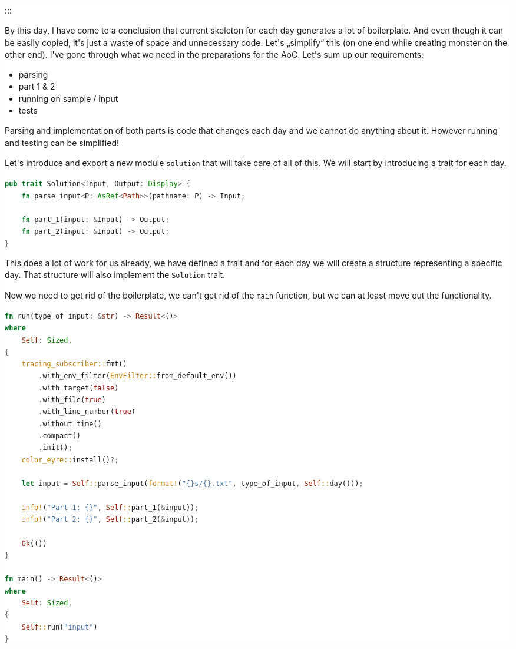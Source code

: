 :::

By this day, I have come to a conclusion that current skeleton for each day
generates a lot of boilerplate. And even though it can be easily copied, it's
just a waste of space and unnecessary code. Let's „simplify“ this (on one end
while creating monster on the other end). I've gone through what we need in the
preparations for the AoC. Let's sum up our requirements:
- parsing
- part 1 & 2
- running on sample / input
- tests

Parsing and implementation of both parts is code that changes each day and we
cannot do anything about it. However running and testing can be simplified!

Let's introduce and export a new module `solution` that will take care of all of
this. We will start by introducing a trait for each day.
```rust
pub trait Solution<Input, Output: Display> {
    fn parse_input<P: AsRef<Path>>(pathname: P) -> Input;

    fn part_1(input: &Input) -> Output;
    fn part_2(input: &Input) -> Output;
}
```

This does a lot of work for us already, we have defined a trait and for each day
we will create a structure representing a specific day. That structure will also
implement the `Solution` trait.

Now we need to get rid of the boilerplate, we can't get rid of the `main` function,
but we can at least move out the functionality.
```rust
fn run(type_of_input: &str) -> Result<()>
where
    Self: Sized,
{
    tracing_subscriber::fmt()
        .with_env_filter(EnvFilter::from_default_env())
        .with_target(false)
        .with_file(true)
        .with_line_number(true)
        .without_time()
        .compact()
        .init();
    color_eyre::install()?;

    let input = Self::parse_input(format!("{}s/{}.txt", type_of_input, Self::day()));

    info!("Part 1: {}", Self::part_1(&input));
    info!("Part 2: {}", Self::part_2(&input));

    Ok(())
}

fn main() -> Result<()>
where
    Self: Sized,
{
    Self::run("input")
}
```
